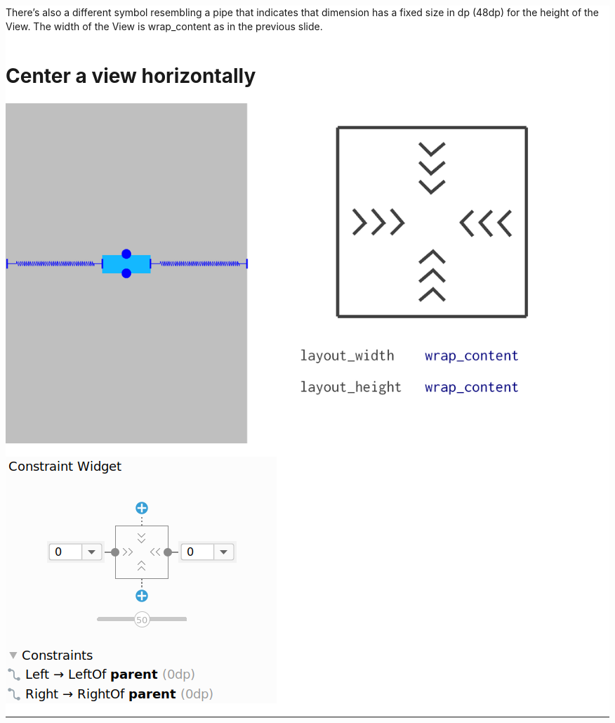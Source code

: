 
There’s also a different symbol resembling a pipe that indicates that dimension has a fixed size in dp (48dp) for the height of the View. The width of the View is wrap_content as in the previous slide.

# Center a view horizontally

![](img/Lesson%205%20Layouts15.png)

![](img/Lesson%205%20Layouts16.png)

---